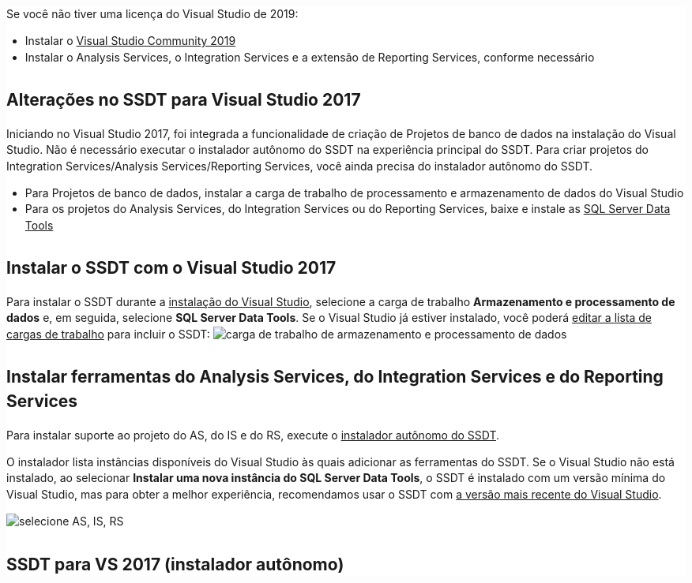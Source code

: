 Se você não tiver uma licença do Visual Studio de 2019:
- Instalar o [Visual Studio Community 2019](https://visualstudio.microsoft.com/downloads/?utm_medium=microsoft&utm_source=docs.microsoft.com&utm_content=sqlssdt) 
- Instalar o Analysis Services, o Integration Services e a extensão de Reporting Services, conforme necessário

## <a name="changes-in-ssdt-for-visual-studio-2017"></a>Alterações no SSDT para Visual Studio 2017 ##

Iniciando no Visual Studio 2017, foi integrada a funcionalidade de criação de Projetos de banco de dados na instalação do Visual Studio. Não é necessário executar o instalador autônomo do SSDT na experiência principal do SSDT. Para criar projetos do Integration Services/Analysis Services/Reporting Services, você ainda precisa do instalador autônomo do SSDT. 

- Para Projetos de banco de dados, instalar a carga de trabalho de processamento e armazenamento de dados do Visual Studio
- Para os projetos do Analysis Services, do Integration Services ou do Reporting Services, baixe e instale as [SQL Server Data Tools](https://docs.microsoft.com/sql/ssdt/download-sql-server-data-tools-ssdt?view=sql-server-2017)




## <a name="install-ssdt-with-visual-studio-2017"></a>Instalar o SSDT com o Visual Studio 2017

Para instalar o SSDT durante a [instalação do Visual Studio](https://docs.microsoft.com/visualstudio/install/install-visual-studio), selecione a carga de trabalho **Armazenamento e processamento de dados** e, em seguida, selecione **SQL Server Data Tools**. Se o Visual Studio já estiver instalado, você poderá [editar a lista de cargas de trabalho](https://docs.microsoft.com/visualstudio/install/modify-visual-studio) para incluir o SSDT: ![carga de trabalho de armazenamento e processamento de dados](../ssdt/media/download-sql-server-data-tools-ssdt/data-workload.png)

## <a name="install-analysis-services-integration-services-and-reporting-services-tools"></a>Instalar ferramentas do Analysis Services, do Integration Services e do Reporting Services

Para instalar suporte ao projeto do AS, do IS e do RS, execute o [instalador autônomo do SSDT](#ssdt-for-vs-2017-standalone-installer). 

O instalador lista instâncias disponíveis do Visual Studio às quais adicionar as ferramentas do SSDT. Se o Visual Studio não está instalado, ao selecionar **Instalar uma nova instância do SQL Server Data Tools**, o SSDT é instalado com um versão mínima do Visual Studio, mas para obter a melhor experiência, recomendamos usar o SSDT com [a versão mais recente do Visual Studio](https://www.visualstudio.com/downloads). 

![selecione AS, IS, RS](../ssdt/media/download-sql-server-data-tools-ssdt/select-services.png)



## <a name="ssdt-for-vs-2017-standalone-installer"></a>SSDT para VS 2017 (instalador autônomo)
